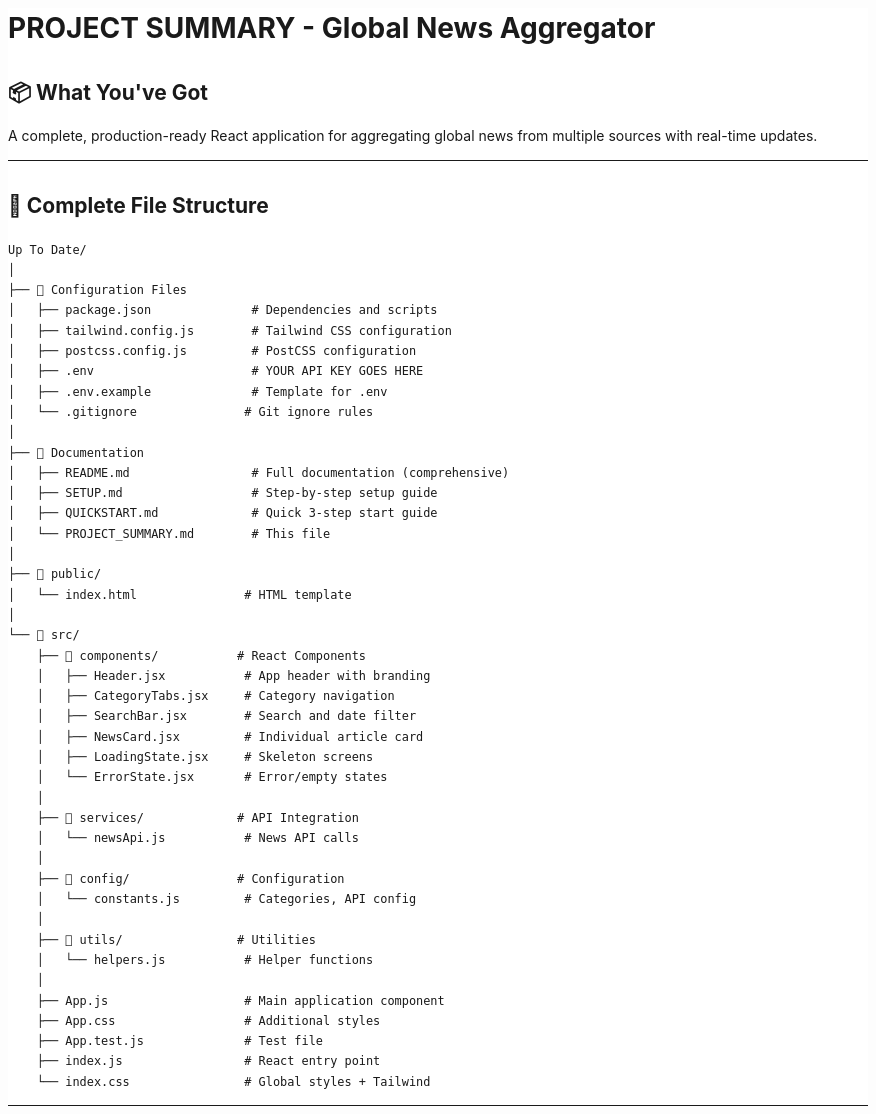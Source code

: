 # PROJECT SUMMARY - Global News Aggregator

## 📦 What You've Got

A complete, production-ready React application for aggregating global news from multiple sources with real-time updates.

---

## 📁 Complete File Structure

```
Up To Date/
│
├── 📄 Configuration Files
│   ├── package.json              # Dependencies and scripts
│   ├── tailwind.config.js        # Tailwind CSS configuration
│   ├── postcss.config.js         # PostCSS configuration
│   ├── .env                      # YOUR API KEY GOES HERE
│   ├── .env.example              # Template for .env
│   └── .gitignore               # Git ignore rules
│
├── 📄 Documentation
│   ├── README.md                 # Full documentation (comprehensive)
│   ├── SETUP.md                  # Step-by-step setup guide
│   ├── QUICKSTART.md             # Quick 3-step start guide
│   └── PROJECT_SUMMARY.md        # This file
│
├── 📁 public/
│   └── index.html               # HTML template
│
└── 📁 src/
    ├── 📁 components/           # React Components
    │   ├── Header.jsx           # App header with branding
    │   ├── CategoryTabs.jsx     # Category navigation
    │   ├── SearchBar.jsx        # Search and date filter
    │   ├── NewsCard.jsx         # Individual article card
    │   ├── LoadingState.jsx     # Skeleton screens
    │   └── ErrorState.jsx       # Error/empty states
    │
    ├── 📁 services/             # API Integration
    │   └── newsApi.js           # News API calls
    │
    ├── 📁 config/               # Configuration
    │   └── constants.js         # Categories, API config
    │
    ├── 📁 utils/                # Utilities
    │   └── helpers.js           # Helper functions
    │
    ├── App.js                   # Main application component
    ├── App.css                  # Additional styles
    ├── App.test.js              # Test file
    ├── index.js                 # React entry point
    └── index.css                # Global styles + Tailwind
```

---
